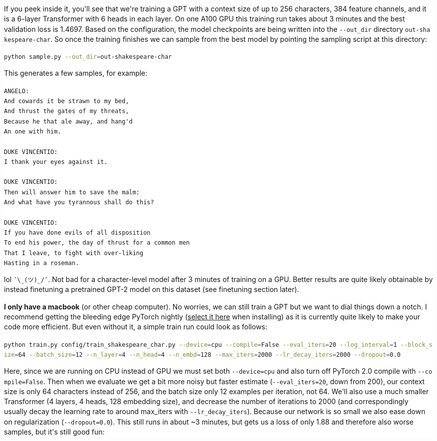 If you peek inside it, you'll see that we're training a GPT with a context size of up to 256 characters, 384 feature channels, and it is a 6-layer Transformer with 6 heads in each layer. On one A100 GPU this training run takes about 3 minutes and the best validation loss is 1.4697. Based on the configuration, the model checkpoints are being written into the `--out_dir` directory `out-shakespeare-char`. So once the training finishes we can sample from the best model by pointing the sampling script at this directory:

```sh
python sample.py --out_dir=out-shakespeare-char
```

This generates a few samples, for example:

```
ANGELO:
And cowards it be strawn to my bed,
And thrust the gates of my threats,
Because he that ale away, and hang'd
An one with him.

DUKE VINCENTIO:
I thank your eyes against it.

DUKE VINCENTIO:
Then will answer him to save the malm:
And what have you tyrannous shall do this?

DUKE VINCENTIO:
If you have done evils of all disposition
To end his power, the day of thrust for a common men
That I leave, to fight with over-liking
Hasting in a roseman.
```

lol  `¯\_(ツ)_/¯`. Not bad for a character-level model after 3 minutes of training on a GPU. Better results are quite likely obtainable by instead finetuning a pretrained GPT-2 model on this dataset (see finetuning section later).

**I only have a macbook** (or other cheap computer). No worries, we can still train a GPT but we want to dial things down a notch. I recommend getting the bleeding edge PyTorch nightly ([select it here](https://pytorch.org/get-started/locally/) when installing) as it is currently quite likely to make your code more efficient. But even without it, a simple train run could look as follows:

```sh
python train.py config/train_shakespeare_char.py --device=cpu --compile=False --eval_iters=20 --log_interval=1 --block_size=64 --batch_size=12 --n_layer=4 --n_head=4 --n_embd=128 --max_iters=2000 --lr_decay_iters=2000 --dropout=0.0
```

Here, since we are running on CPU instead of GPU we must set both `--device=cpu` and also turn off PyTorch 2.0 compile with `--compile=False`. Then when we evaluate we get a bit more noisy but faster estimate (`--eval_iters=20`, down from 200), our context size is only 64 characters instead of 256, and the batch size only 12 examples per iteration, not 64. We'll also use a much smaller Transformer (4 layers, 4 heads, 128 embedding size), and decrease the number of iterations to 2000 (and correspondingly usually decay the learning rate to around max_iters with `--lr_decay_iters`). Because our network is so small we also ease down on regularization (`--dropout=0.0`). This still runs in about ~3 minutes, but gets us a loss of only 1.88 and therefore also worse samples, but it's still good fun:
